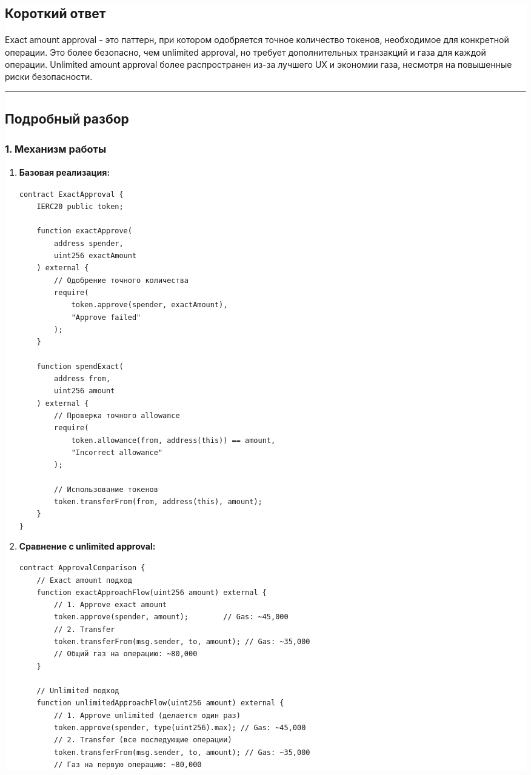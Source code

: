 ## Короткий ответ

Exact amount approval - это паттерн, при котором одобряется точное количество токенов, необходимое для конкретной операции. Это более безопасно, чем unlimited approval, но требует дополнительных транзакций и газа для каждой операции. Unlimited amount approval более распространен из-за лучшего UX и экономии газа, несмотря на повышенные риски безопасности.

---

## Подробный разбор

### **1. Механизм работы**

1. **Базовая реализация:**
   ```solidity
   contract ExactApproval {
       IERC20 public token;
       
       function exactApprove(
           address spender,
           uint256 exactAmount
       ) external {
           // Одобрение точного количества
           require(
               token.approve(spender, exactAmount),
               "Approve failed"
           );
       }
       
       function spendExact(
           address from,
           uint256 amount
       ) external {
           // Проверка точного allowance
           require(
               token.allowance(from, address(this)) == amount,
               "Incorrect allowance"
           );
           
           // Использование токенов
           token.transferFrom(from, address(this), amount);
       }
   }
   ```

2. **Сравнение с unlimited approval:**
   ```solidity
   contract ApprovalComparison {
       // Exact amount подход
       function exactApproachFlow(uint256 amount) external {
           // 1. Approve exact amount
           token.approve(spender, amount);        // Gas: ~45,000
           // 2. Transfer
           token.transferFrom(msg.sender, to, amount); // Gas: ~35,000
           // Общий газ на операцию: ~80,000
       }
       
       // Unlimited подход
       function unlimitedApproachFlow(uint256 amount) external {
           // 1. Approve unlimited (делается один раз)
           token.approve(spender, type(uint256).max); // Gas: ~45,000
           // 2. Transfer (все последующие операции)
           token.transferFrom(msg.sender, to, amount); // Gas: ~35,000
           // Газ на первую операцию: ~80,000
   ```